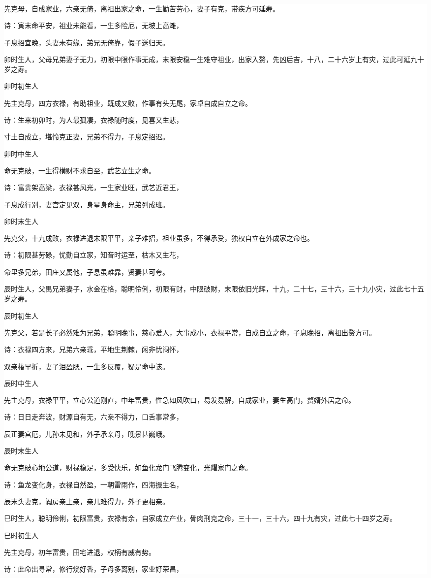 先克母，自成家业，六亲无倚，离祖出家之命，一生勤苦劳心，妻子有克，带疾方可延寿。  

诗：寅末命平安，祖业未能看，一生多险厄，无坡上高滩，  

子息招宜晚，头妻未有缘，弟兄无倚靠，假子送归天。  

卯时生人，父母兄弟妻子无力，初限中限作事无成，末限安稳一生难守祖业，出家入赘，先凶后吉，十八，二十六岁上有灾，过此可延九十岁之寿。  

卯时初生人  

先主克母，四方衣禄，有助祖业，既成又败，作事有头无尾，家卓自成自立之命。  

诗：生来初卯时，为人最孤凄，衣禄随时度，见喜又生悲，  

寸土自成立，堪怜克正妻，兄弟不得力，子息定招迟。  

卯时中生人  

命无克破，一生得横财不求自至，武艺立生之命。  

诗：富贵架高梁，衣禄甚风光，一生家业旺，武艺近君王，  

子息成行别，妻宫定见双，身星身命主，兄弟列成班。  

卯时末生人  

先克父，十九成败，衣禄进退末限平平，亲子难招，祖业虽多，不得承受，独权自立在外成家之命也。  

诗：初限甚劳碌，忧勤自立家，知音时运至，枯木又生花，  

命里多兄弟，田庄又属他，子息虽难靠，贤妻甚可夸。  

辰时生人，父禺兄弟妻子，水金在格，聪明伶俐，初限有财，中限破财，末限依旧光辉，十九，二十七，三十六，三十九小灾，过此七十五岁之寿。  

辰时初生人  

先克父，若是长子必然难为兄弟，聪明晚事，慈心爱人，大事成小，衣禄平常，自成自立之命，子息晚招，离祖出赘方可。  

诗：衣禄四方来，兄弟六亲乖，平地生荆棘，闲非忧闷怀，  

双亲椿早折，妻子泪盈腮，一生多反覆，疑是命中该。  

辰时中生人  

先主克母，衣禄平平，立心公道刚直，中年富贵，性急如风吹口，易发易解，自成家业，妻生高门，赘婿外居之命。  

诗：日日走奔波，财源自有无，六亲不得力，口舌事常多，  

辰正妻宫厄，儿孙未见和，外子承亲母，晚景甚巍峨。  

辰时末生人  

命无克破心地公道，财禄稳足，多受快乐，如鱼化龙门飞腾变化，光耀家门之命。  

诗：鱼龙变化身，衣禄自然盈，一朝雷雨作，四海振生名，  

辰末头妻克，阗房亲上亲，亲儿难得力，外子更相亲。  

巳时生人，聪明伶俐，初限富贵，衣禄有余，自家成立产业，骨肉刑克之命，三十一，三十六，四十九有灾，过此七十四岁之寿。  

巳时初生人  

先主克母，初年富贵，田宅进退，权柄有威有势。  

诗：此命出寻常，修行烧好香，子母多离别，家业好荣昌，  
